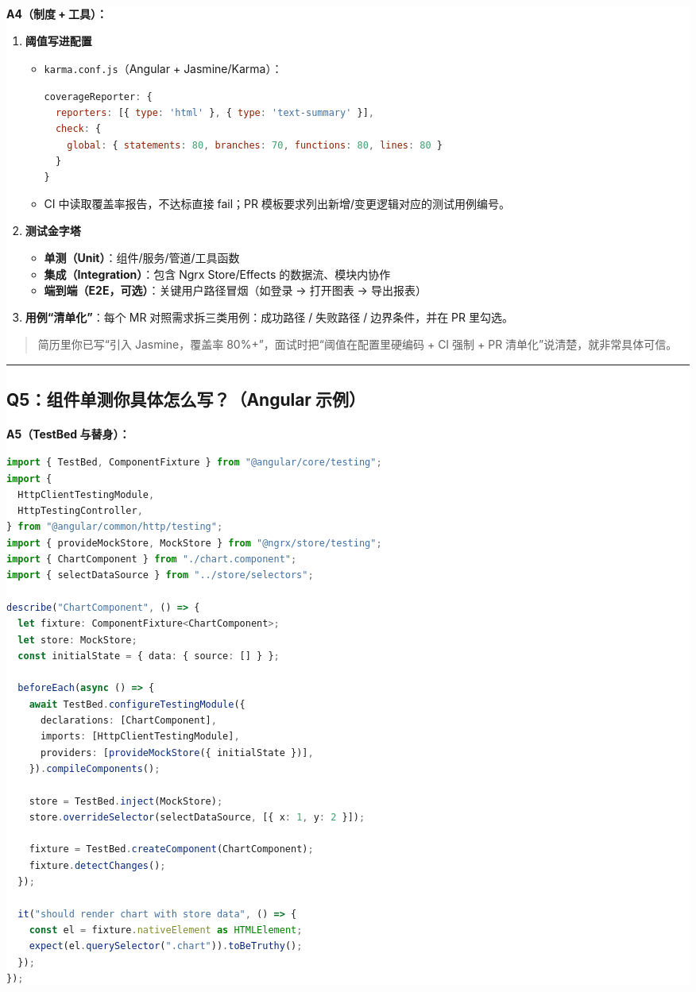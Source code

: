**A4（制度 + 工具）：**

1. **阈值写进配置**

   - `karma.conf.js`（Angular + Jasmine/Karma）：

     ```js
     coverageReporter: {
       reporters: [{ type: 'html' }, { type: 'text-summary' }],
       check: {
         global: { statements: 80, branches: 70, functions: 80, lines: 80 }
       }
     }
     ```

   - CI 中读取覆盖率报告，不达标直接 fail；PR 模板要求列出新增/变更逻辑对应的测试用例编号。

2. **测试金字塔**

   - **单测（Unit）**：组件/服务/管道/工具函数
   - **集成（Integration）**：包含 Ngrx Store/Effects 的数据流、模块内协作
   - **端到端（E2E，可选）**：关键用户路径冒烟（如登录 → 打开图表 → 导出报表）

3. **用例“清单化”**：每个 MR 对照需求拆三类用例：成功路径 / 失败路径 / 边界条件，并在 PR 里勾选。

> 简历里你已写“引入 Jasmine，覆盖率 80%+”，面试时把“阈值在配置里硬编码 + CI 强制 + PR 清单化”说清楚，就非常具体可信。

---

## Q5：组件单测你**具体怎么写**？（Angular 示例）

**A5（TestBed 与替身）：**

```ts
import { TestBed, ComponentFixture } from "@angular/core/testing";
import {
  HttpClientTestingModule,
  HttpTestingController,
} from "@angular/common/http/testing";
import { provideMockStore, MockStore } from "@ngrx/store/testing";
import { ChartComponent } from "./chart.component";
import { selectDataSource } from "../store/selectors";

describe("ChartComponent", () => {
  let fixture: ComponentFixture<ChartComponent>;
  let store: MockStore;
  const initialState = { data: { source: [] } };

  beforeEach(async () => {
    await TestBed.configureTestingModule({
      declarations: [ChartComponent],
      imports: [HttpClientTestingModule],
      providers: [provideMockStore({ initialState })],
    }).compileComponents();

    store = TestBed.inject(MockStore);
    store.overrideSelector(selectDataSource, [{ x: 1, y: 2 }]);

    fixture = TestBed.createComponent(ChartComponent);
    fixture.detectChanges();
  });

  it("should render chart with store data", () => {
    const el = fixture.nativeElement as HTMLElement;
    expect(el.querySelector(".chart")).toBeTruthy();
  });
});
```